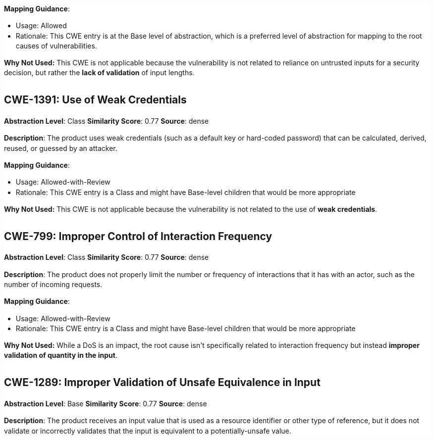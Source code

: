 **Mapping Guidance**:
- Usage: Allowed
- Rationale: This CWE entry is at the Base level of abstraction, which is a preferred level of abstraction for mapping to the root causes of vulnerabilities.

**Why Not Used:**
This CWE is not applicable because the vulnerability is not related to reliance on untrusted inputs for a security decision, but rather the **lack of validation** of input lengths.

## CWE-1391: Use of Weak Credentials
**Abstraction Level**: Class
**Similarity Score**: 0.77
**Source**: dense

**Description**:
The product uses weak credentials (such as a default key or hard-coded password) that can be calculated, derived, reused, or guessed by an attacker.

**Mapping Guidance**:
- Usage: Allowed-with-Review
- Rationale: This CWE entry is a Class and might have Base-level children that would be more appropriate

**Why Not Used:**
This CWE is not applicable because the vulnerability is not related to the use of **weak credentials**.

## CWE-799: Improper Control of Interaction Frequency
**Abstraction Level**: Class
**Similarity Score**: 0.77
**Source**: dense

**Description**:
The product does not properly limit the number or frequency of interactions that it has with an actor, such as the number of incoming requests.

**Mapping Guidance**:
- Usage: Allowed-with-Review
- Rationale: This CWE entry is a Class and might have Base-level children that would be more appropriate

**Why Not Used:**
While a DoS is an impact, the root cause isn't specifically related to interaction frequency but instead **improper validation of quantity in the input**.

## CWE-1289: Improper Validation of Unsafe Equivalence in Input
**Abstraction Level**: Base
**Similarity Score**: 0.77
**Source**: dense

**Description**:
The product receives an input value that is used as a resource identifier or other type of reference, but it does not validate or incorrectly validates that the input is equivalent to a potentially-unsafe value.

